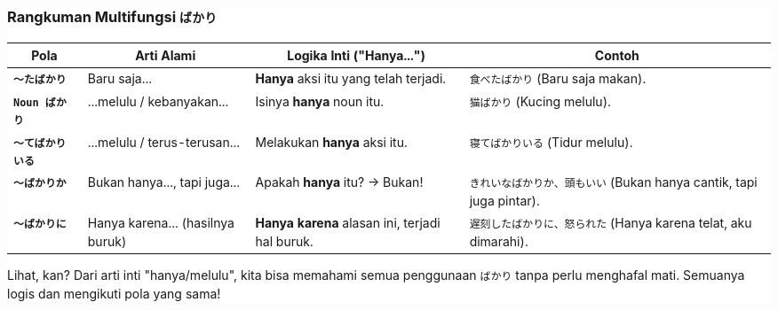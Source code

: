 ### **Rangkuman Multifungsi `ばかり`**

|Pola|Arti Alami|Logika Inti ("Hanya...")|Contoh|
|---|---|---|---|
|**`〜たばかり`**|Baru saja...|**Hanya** aksi itu yang telah terjadi.|`食べたばかり` (Baru saja makan).|
|**`Noun ばかり`**|...melulu / kebanyakan...|Isinya **hanya** noun itu.|`猫ばかり` (Kucing melulu).|
|**`〜てばかりいる`**|...melulu / terus-terusan...|Melakukan **hanya** aksi itu.|`寝てばかりいる` (Tidur melulu).|
|**`〜ばかりか`**|Bukan hanya..., tapi juga...|Apakah **hanya** itu? → Bukan!|`きれいなばかりか、頭もいい` (Bukan hanya cantik, tapi juga pintar).|
|**`〜ばかりに`**|Hanya karena... (hasilnya buruk)|**Hanya karena** alasan ini, terjadi hal buruk.|`遅刻したばかりに、怒られた` (Hanya karena telat, aku dimarahi).|

Lihat, kan? Dari arti inti "hanya/melulu", kita bisa memahami semua penggunaan `ばかり` tanpa perlu menghafal mati. Semuanya logis dan mengikuti pola yang sama!
